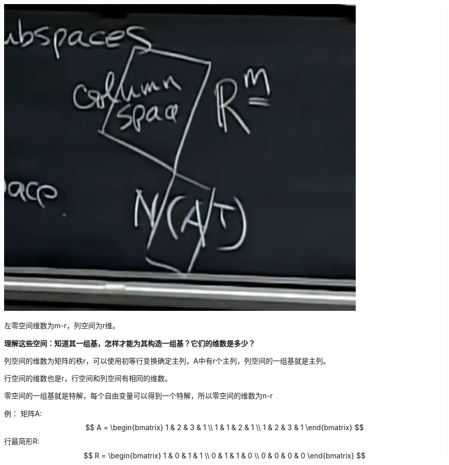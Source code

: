 ![](./assets/2023-11-12-22-04-49.png)

左零空间维数为m-r，列空间为r维。

**理解这些空间：知道其一组基，怎样才能为其构造一组基？它们的维数是多少？**

列空间的维数为矩阵的秩r，可以使用初等行变换确定主列，A中有r个主列，列空间的一组基就是主列。

行空间的维数也是r，行空间和列空间有相同的维数。

零空间的一组基就是特解，每个自由变量可以得到一个特解，所以零空间的维数为n-r

例：
矩阵A:
$$
A  =
\begin{bmatrix}
    1 & 2 & 3 & 1 \\
    1 & 1 & 2 & 1 \\
    1 & 2 & 3 & 1
\end{bmatrix}
$$
行最简形R:
$$
R =
\begin{bmatrix}
    1 & 0 & 1 & 1 \\
    0 & 1 & 1 & 0 \\
    0 & 0 & 0 & 0
\end{bmatrix}
$$
